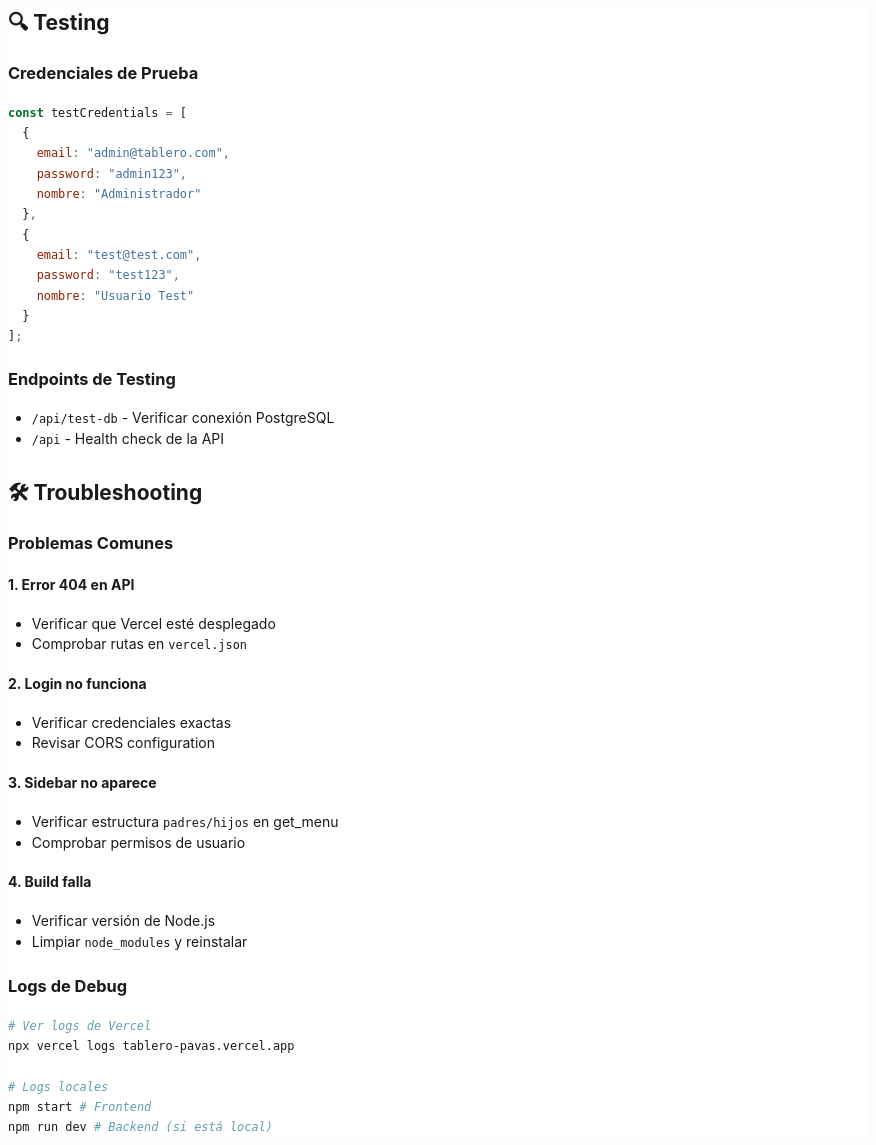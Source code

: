 ## 🔍 Testing

### Credenciales de Prueba
```javascript
const testCredentials = [
  {
    email: "admin@tablero.com",
    password: "admin123",
    nombre: "Administrador"
  },
  {
    email: "test@test.com", 
    password: "test123",
    nombre: "Usuario Test"
  }
];
```

### Endpoints de Testing
- `/api/test-db` - Verificar conexión PostgreSQL
- `/api` - Health check de la API

## 🛠️ Troubleshooting

### Problemas Comunes

#### 1. Error 404 en API
- Verificar que Vercel esté desplegado
- Comprobar rutas en `vercel.json`

#### 2. Login no funciona
- Verificar credenciales exactas
- Revisar CORS configuration

#### 3. Sidebar no aparece
- Verificar estructura `padres/hijos` en get_menu
- Comprobar permisos de usuario

#### 4. Build falla
- Verificar versión de Node.js
- Limpiar `node_modules` y reinstalar

### Logs de Debug
```bash
# Ver logs de Vercel
npx vercel logs tablero-pavas.vercel.app

# Logs locales
npm start # Frontend
npm run dev # Backend (si está local)
```
